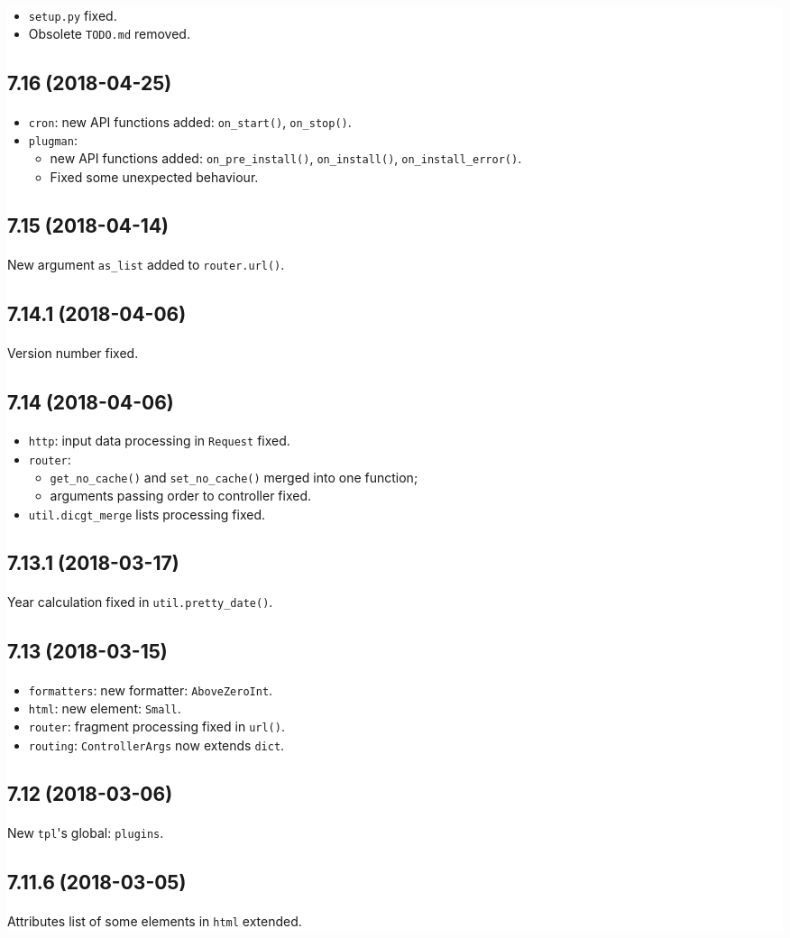 - `setup.py` fixed.
- Obsolete `TODO.md` removed.


## 7.16 (2018-04-25)

- `cron`: new API functions added: `on_start()`, `on_stop()`.
- `plugman`:
  - new API functions added: `on_pre_install()`, `on_install()`,
    `on_install_error()`.
  - Fixed some unexpected behaviour.

## 7.15 (2018-04-14)

New argument `as_list` added to `router.url()`.


## 7.14.1 (2018-04-06)

Version number fixed.


## 7.14 (2018-04-06)

- `http`: input data processing in `Request` fixed.
- `router`:
  - `get_no_cache()` and `set_no_cache()` merged into one
    function;
  - arguments passing order to controller fixed.
- `util.dicgt_merge` lists processing fixed.


## 7.13.1 (2018-03-17)

Year calculation fixed in `util.pretty_date()`.


## 7.13 (2018-03-15)

- `formatters`: new formatter: `AboveZeroInt`.
- `html`: new element: `Small`.
- `router`: fragment processing fixed in `url()`.
- `routing`: `ControllerArgs` now extends `dict`.


## 7.12 (2018-03-06)

New `tpl`'s global: `plugins`.


## 7.11.6 (2018-03-05)

Attributes list of some elements in `html` extended.

